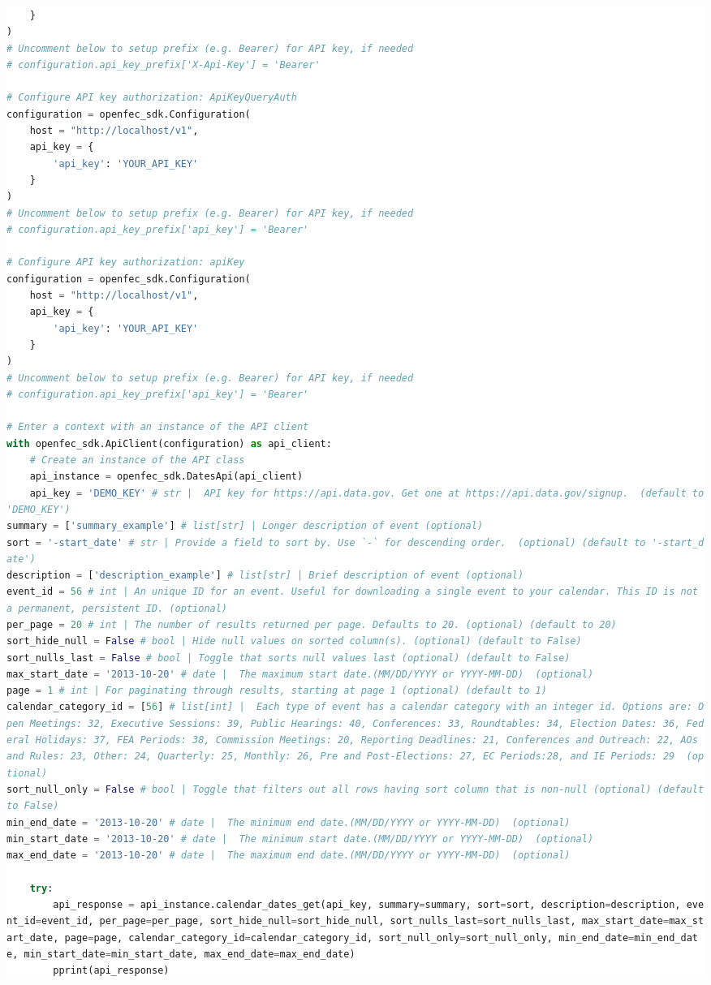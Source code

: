 ```python
    }
)
# Uncomment below to setup prefix (e.g. Bearer) for API key, if needed
# configuration.api_key_prefix['X-Api-Key'] = 'Bearer'

# Configure API key authorization: ApiKeyQueryAuth
configuration = openfec_sdk.Configuration(
    host = "http://localhost/v1",
    api_key = {
        'api_key': 'YOUR_API_KEY'
    }
)
# Uncomment below to setup prefix (e.g. Bearer) for API key, if needed
# configuration.api_key_prefix['api_key'] = 'Bearer'

# Configure API key authorization: apiKey
configuration = openfec_sdk.Configuration(
    host = "http://localhost/v1",
    api_key = {
        'api_key': 'YOUR_API_KEY'
    }
)
# Uncomment below to setup prefix (e.g. Bearer) for API key, if needed
# configuration.api_key_prefix['api_key'] = 'Bearer'

# Enter a context with an instance of the API client
with openfec_sdk.ApiClient(configuration) as api_client:
    # Create an instance of the API class
    api_instance = openfec_sdk.DatesApi(api_client)
    api_key = 'DEMO_KEY' # str |  API key for https://api.data.gov. Get one at https://api.data.gov/signup.  (default to 'DEMO_KEY')
summary = ['summary_example'] # list[str] | Longer description of event (optional)
sort = '-start_date' # str | Provide a field to sort by. Use `-` for descending order.  (optional) (default to '-start_date')
description = ['description_example'] # list[str] | Brief description of event (optional)
event_id = 56 # int | An unique ID for an event. Useful for downloading a single event to your calendar. This ID is not a permanent, persistent ID. (optional)
per_page = 20 # int | The number of results returned per page. Defaults to 20. (optional) (default to 20)
sort_hide_null = False # bool | Hide null values on sorted column(s). (optional) (default to False)
sort_nulls_last = False # bool | Toggle that sorts null values last (optional) (default to False)
max_start_date = '2013-10-20' # date |  The maximum start date.(MM/DD/YYYY or YYYY-MM-DD)  (optional)
page = 1 # int | For paginating through results, starting at page 1 (optional) (default to 1)
calendar_category_id = [56] # list[int] |  Each type of event has a calendar category with an integer id. Options are: Open Meetings: 32, Executive Sessions: 39, Public Hearings: 40, Conferences: 33, Roundtables: 34, Election Dates: 36, Federal Holidays: 37, FEA Periods: 38, Commission Meetings: 20, Reporting Deadlines: 21, Conferences and Outreach: 22, AOs and Rules: 23, Other: 24, Quarterly: 25, Monthly: 26, Pre and Post-Elections: 27, EC Periods:28, and IE Periods: 29  (optional)
sort_null_only = False # bool | Toggle that filters out all rows having sort column that is non-null (optional) (default to False)
min_end_date = '2013-10-20' # date |  The minimum end date.(MM/DD/YYYY or YYYY-MM-DD)  (optional)
min_start_date = '2013-10-20' # date |  The minimum start date.(MM/DD/YYYY or YYYY-MM-DD)  (optional)
max_end_date = '2013-10-20' # date |  The maximum end date.(MM/DD/YYYY or YYYY-MM-DD)  (optional)

    try:
        api_response = api_instance.calendar_dates_get(api_key, summary=summary, sort=sort, description=description, event_id=event_id, per_page=per_page, sort_hide_null=sort_hide_null, sort_nulls_last=sort_nulls_last, max_start_date=max_start_date, page=page, calendar_category_id=calendar_category_id, sort_null_only=sort_null_only, min_end_date=min_end_date, min_start_date=min_start_date, max_end_date=max_end_date)
        pprint(api_response)
```